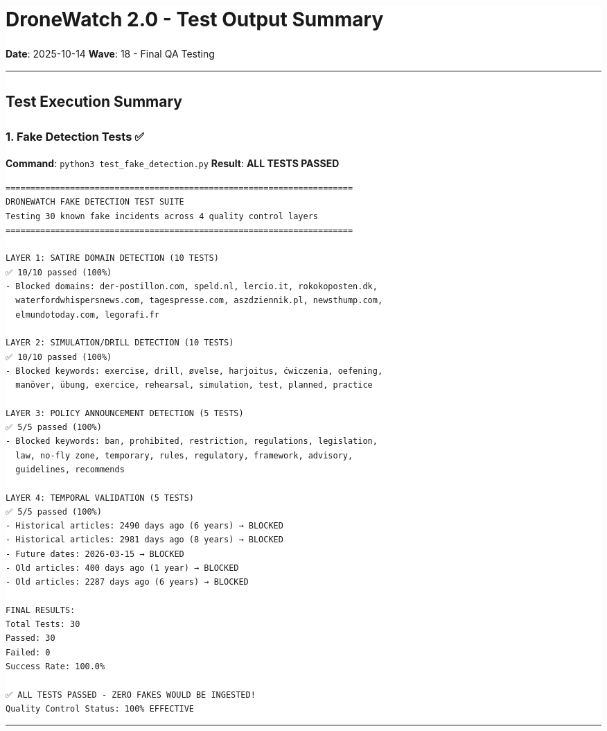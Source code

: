 # DroneWatch 2.0 - Test Output Summary
**Date**: 2025-10-14
**Wave**: 18 - Final QA Testing

---

## Test Execution Summary

### 1. Fake Detection Tests ✅
**Command**: `python3 test_fake_detection.py`
**Result**: **ALL TESTS PASSED**

```
======================================================================
DRONEWATCH FAKE DETECTION TEST SUITE
Testing 30 known fake incidents across 4 quality control layers
======================================================================

LAYER 1: SATIRE DOMAIN DETECTION (10 TESTS)
✅ 10/10 passed (100%)
- Blocked domains: der-postillon.com, speld.nl, lercio.it, rokokoposten.dk,
  waterfordwhispersnews.com, tagespresse.com, aszdziennik.pl, newsthump.com,
  elmundotoday.com, legorafi.fr

LAYER 2: SIMULATION/DRILL DETECTION (10 TESTS)
✅ 10/10 passed (100%)
- Blocked keywords: exercise, drill, øvelse, harjoitus, ćwiczenia, oefening,
  manöver, übung, exercice, rehearsal, simulation, test, planned, practice

LAYER 3: POLICY ANNOUNCEMENT DETECTION (5 TESTS)
✅ 5/5 passed (100%)
- Blocked keywords: ban, prohibited, restriction, regulations, legislation,
  law, no-fly zone, temporary, rules, regulatory, framework, advisory,
  guidelines, recommends

LAYER 4: TEMPORAL VALIDATION (5 TESTS)
✅ 5/5 passed (100%)
- Historical articles: 2490 days ago (6 years) → BLOCKED
- Historical articles: 2981 days ago (8 years) → BLOCKED
- Future dates: 2026-03-15 → BLOCKED
- Old articles: 400 days ago (1 year) → BLOCKED
- Old articles: 2287 days ago (6 years) → BLOCKED

FINAL RESULTS:
Total Tests: 30
Passed: 30
Failed: 0
Success Rate: 100.0%

✅ ALL TESTS PASSED - ZERO FAKES WOULD BE INGESTED!
Quality Control Status: 100% EFFECTIVE
```

---